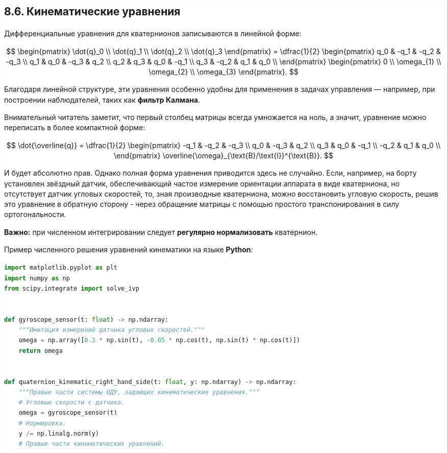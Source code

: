 ## 8.6. Кинематические уравнения

Дифференциальные уравнения для кватернионов записываются в линейной форме:

$$
\begin{pmatrix}
	\dot{q}_0 \\ \dot{q}_1 \\ \dot{q}_2 \\ \dot{q}_3 
\end{pmatrix} = 
\dfrac{1}{2}
\begin{pmatrix}
	q_0 & -q_1 & -q_2 & -q_3 \\
	q_1 & q_0 & -q_3 & q_2 \\
	q_2 & q_3 & q_0 & -q_1 \\
	q_3 & -q_2 & q_1 & q_0 \\
\end{pmatrix}
\begin{pmatrix}
	0 \\ \omega_{1} \\ \omega_{2} \\ \omega_{3}
\end{pmatrix}.
$$

Благодаря линейной структуре, эти уравнения особенно удобны для применения в задачах управления — например, при построении наблюдателей, таких как **фильтр Калмана**.

Внимательный читатель заметит, что первый столбец матрицы всегда умножается на ноль, а значит, уравнение можно переписать в более компактной форме:

$$
\dot{\overline{q}} = 
\dfrac{1}{2}
\begin{pmatrix}
	-q_1 & -q_2 & -q_3 \\
	q_0 & -q_3 & q_2 \\
	q_3 & q_0 & -q_1 \\
	-q_2 & q_1 & q_0 \\
\end{pmatrix}
\overline{\omega}_{\text{B}/\text{I}}^{\text{B}}.
$$

И будет абсолютно прав. Однако полная форма уравнения приводится здесь не случайно. Если, например, на борту установлен звёздный датчик, обеспечивающий частое измерение ориентации аппарата в виде кватерниона, но отсутствует датчик угловых скоростей, то, зная производные кватерниона, можно восстановить угловую скорость, решив это уравнение в обратную сторону - через обращение матрицы с помощью простого транспонирования в силу ортогональности.

**Важно:** при численном интегрировании следует **регулярно нормализовать** кватернион.

Пример численного решения уравнений кинематики на языке **Python**:

```python
import matplotlib.pyplot as plt  
import numpy as np  
from scipy.integrate import solve_ivp  
  
  
def gyroscope_sensor(t: float) -> np.ndarray:  
    """Имитация измерений датчика угловых скоростей."""  
    omega = np.array([0.3 * np.sin(t), -0.05 * np.cos(t), np.sin(t) * np.cos(t)])  
    return omega  
  
  
def quaternion_kinematic_right_hand_side(t: float, y: np.ndarray) -> np.ndarray:  
    """Правые части системы ОДУ, задающих кинематические уравнения."""  
    # Угловые скорости с датчика.  
    omega = gyroscope_sensor(t)  
    # Нормировка.  
    y /= np.linalg.norm(y)  
    # Правые части кинематических уравнений.  
```